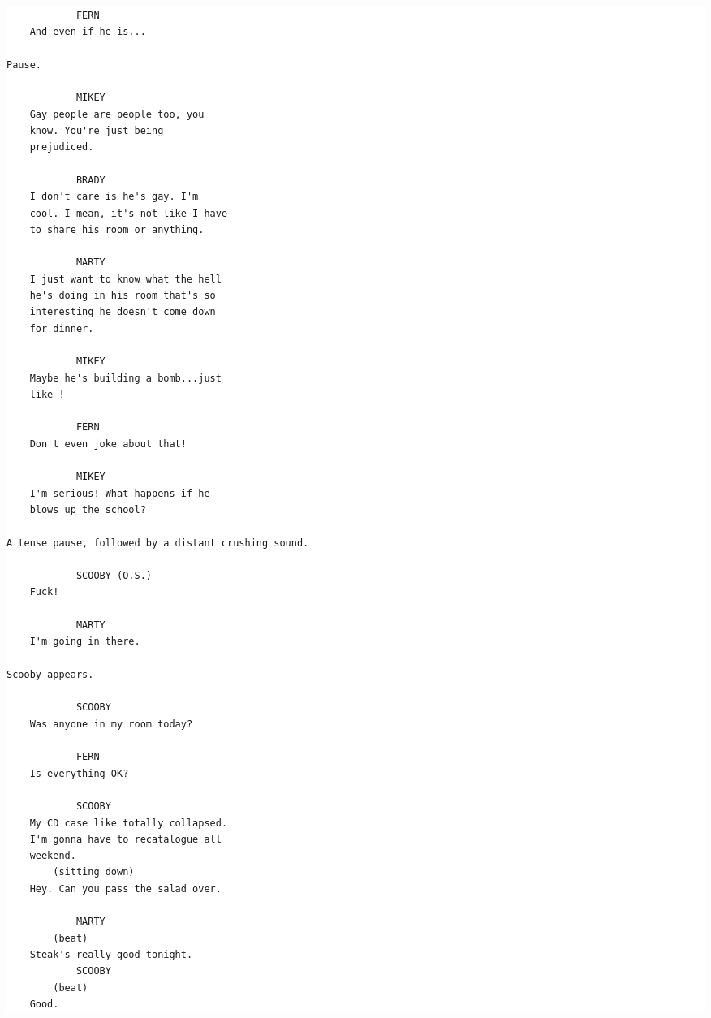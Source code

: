 				FERN
		And even if he is...
			
	Pause.
	
				MIKEY
		Gay people are people too, you 	
		know. You're just being 	
		prejudiced.
							
				BRADY
		I don't care is he's gay. I'm 	
		cool. I mean, it's not like I have 
		to share his room or anything.
	
				MARTY
		I just want to know what the hell 	
		he's doing in his room that's so 	
		interesting he doesn't come down 	
		for dinner.
			
				MIKEY
		Maybe he's building a bomb...just 	
		like-!
			
				FERN
		Don't even joke about that!
			
				MIKEY
		I'm serious! What happens if he 	
		blows up the school?
	
	A tense pause, followed by a distant crushing sound.
	
				SCOOBY (O.S.)
		Fuck!
			
				MARTY 
		I'm going in there.
			
	Scooby appears.
	
				SCOOBY
		Was anyone in my room today?
			
				FERN
		Is everything OK?
			
				SCOOBY
		My CD case like totally collapsed. 
		I'm gonna have to recatalogue all 	
		weekend. 
			(sitting down)
		Hey. Can you pass the salad over.
			
				MARTY
			(beat)
		Steak's really good tonight.
				SCOOBY
			(beat)
		Good.
			